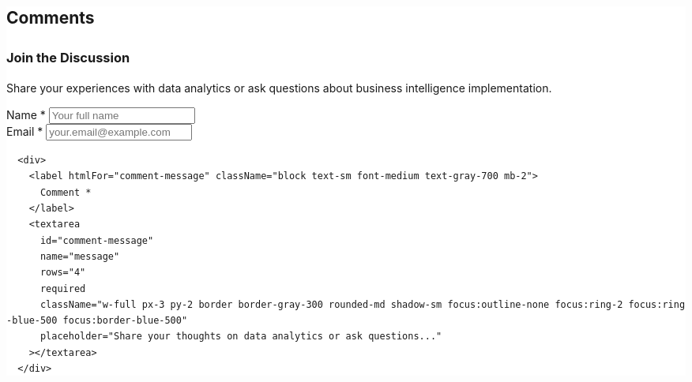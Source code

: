 
## Comments

<div className="comments-section">
  <div className="comments-header">
    <h3 className="text-2xl font-bold mb-6">Join the Discussion</h3>
    <p className="text-gray-600 mb-8">Share your experiences with data analytics or ask questions about business intelligence implementation.</p>
  </div>

  <div className="comment-form-container">
    <form id="comment-form" className="space-y-6">
      <div className="grid grid-cols-1 md:grid-cols-2 gap-4">
        <div>
          <label htmlFor="comment-name" className="block text-sm font-medium text-gray-700 mb-2">
            Name *
          </label>
          <input
            type="text"
            id="comment-name"
            name="name"
            required
            className="w-full px-3 py-2 border border-gray-300 rounded-md shadow-sm focus:outline-none focus:ring-2 focus:ring-blue-500 focus:border-blue-500"
            placeholder="Your full name"
          />
        </div>
        <div>
          <label htmlFor="comment-email" className="block text-sm font-medium text-gray-700 mb-2">
            Email *
          </label>
          <input
            type="email"
            id="comment-email"
            name="email"
            required
            className="w-full px-3 py-2 border border-gray-300 rounded-md shadow-sm focus:outline-none focus:ring-2 focus:ring-blue-500 focus:border-blue-500"
            placeholder="your.email@example.com"
          />
        </div>
      </div>

      <div>
        <label htmlFor="comment-message" className="block text-sm font-medium text-gray-700 mb-2">
          Comment *
        </label>
        <textarea
          id="comment-message"
          name="message"
          rows="4"
          required
          className="w-full px-3 py-2 border border-gray-300 rounded-md shadow-sm focus:outline-none focus:ring-2 focus:ring-blue-500 focus:border-blue-500"
          placeholder="Share your thoughts on data analytics or ask questions..."
        ></textarea>
      </div>
